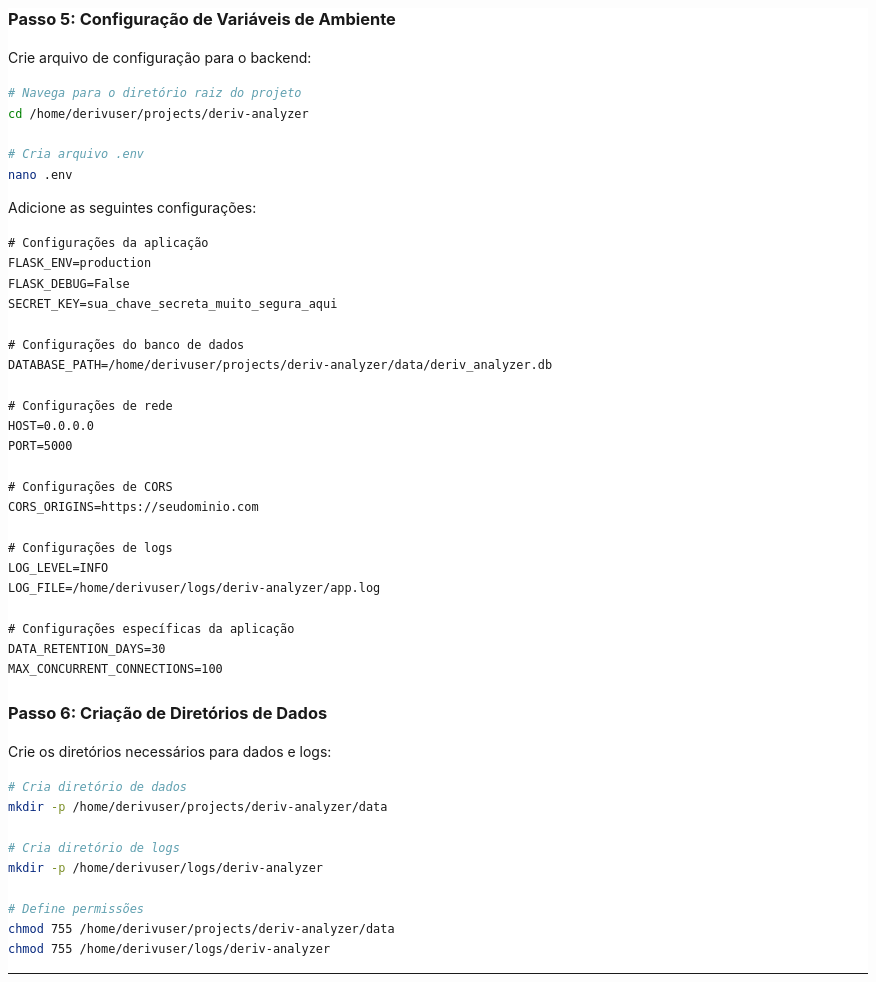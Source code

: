 ### Passo 5: Configuração de Variáveis de Ambiente

Crie arquivo de configuração para o backend:

```bash
# Navega para o diretório raiz do projeto
cd /home/derivuser/projects/deriv-analyzer

# Cria arquivo .env
nano .env
```

Adicione as seguintes configurações:

```env
# Configurações da aplicação
FLASK_ENV=production
FLASK_DEBUG=False
SECRET_KEY=sua_chave_secreta_muito_segura_aqui

# Configurações do banco de dados
DATABASE_PATH=/home/derivuser/projects/deriv-analyzer/data/deriv_analyzer.db

# Configurações de rede
HOST=0.0.0.0
PORT=5000

# Configurações de CORS
CORS_ORIGINS=https://seudominio.com

# Configurações de logs
LOG_LEVEL=INFO
LOG_FILE=/home/derivuser/logs/deriv-analyzer/app.log

# Configurações específicas da aplicação
DATA_RETENTION_DAYS=30
MAX_CONCURRENT_CONNECTIONS=100
```

### Passo 6: Criação de Diretórios de Dados

Crie os diretórios necessários para dados e logs:

```bash
# Cria diretório de dados
mkdir -p /home/derivuser/projects/deriv-analyzer/data

# Cria diretório de logs
mkdir -p /home/derivuser/logs/deriv-analyzer

# Define permissões
chmod 755 /home/derivuser/projects/deriv-analyzer/data
chmod 755 /home/derivuser/logs/deriv-analyzer
```

---